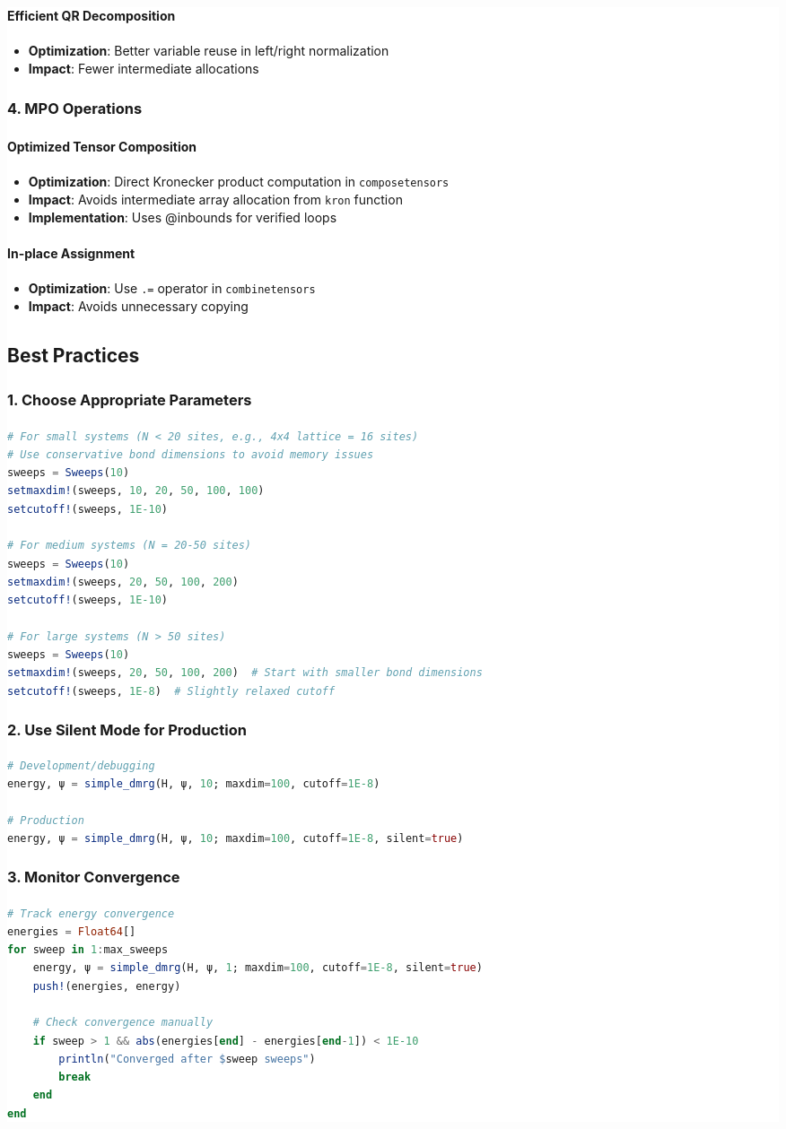 #### Efficient QR Decomposition
- **Optimization**: Better variable reuse in left/right normalization
- **Impact**: Fewer intermediate allocations

### 4. MPO Operations

#### Optimized Tensor Composition
- **Optimization**: Direct Kronecker product computation in `composetensors`
- **Impact**: Avoids intermediate array allocation from `kron` function
- **Implementation**: Uses @inbounds for verified loops

#### In-place Assignment
- **Optimization**: Use `.=` operator in `combinetensors`
- **Impact**: Avoids unnecessary copying

## Best Practices

### 1. Choose Appropriate Parameters

```julia
# For small systems (N < 20 sites, e.g., 4x4 lattice = 16 sites)
# Use conservative bond dimensions to avoid memory issues
sweeps = Sweeps(10)
setmaxdim!(sweeps, 10, 20, 50, 100, 100)
setcutoff!(sweeps, 1E-10)

# For medium systems (N = 20-50 sites)
sweeps = Sweeps(10)
setmaxdim!(sweeps, 20, 50, 100, 200)
setcutoff!(sweeps, 1E-10)

# For large systems (N > 50 sites)
sweeps = Sweeps(10)
setmaxdim!(sweeps, 20, 50, 100, 200)  # Start with smaller bond dimensions
setcutoff!(sweeps, 1E-8)  # Slightly relaxed cutoff
```

### 2. Use Silent Mode for Production

```julia
# Development/debugging
energy, ψ = simple_dmrg(H, ψ, 10; maxdim=100, cutoff=1E-8)

# Production
energy, ψ = simple_dmrg(H, ψ, 10; maxdim=100, cutoff=1E-8, silent=true)
```

### 3. Monitor Convergence

```julia
# Track energy convergence
energies = Float64[]
for sweep in 1:max_sweeps
    energy, ψ = simple_dmrg(H, ψ, 1; maxdim=100, cutoff=1E-8, silent=true)
    push!(energies, energy)
    
    # Check convergence manually
    if sweep > 1 && abs(energies[end] - energies[end-1]) < 1E-10
        println("Converged after $sweep sweeps")
        break
    end
end
```
